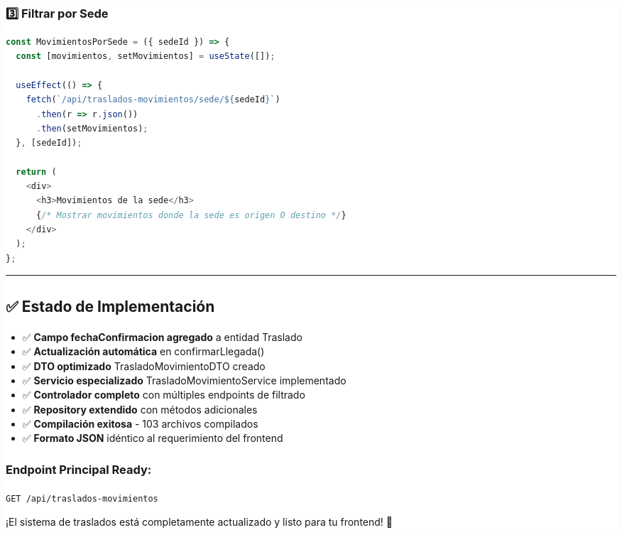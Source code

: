 ### 3️⃣ **Filtrar por Sede**
```javascript
const MovimientosPorSede = ({ sedeId }) => {
  const [movimientos, setMovimientos] = useState([]);
  
  useEffect(() => {
    fetch(`/api/traslados-movimientos/sede/${sedeId}`)
      .then(r => r.json())
      .then(setMovimientos);
  }, [sedeId]);
  
  return (
    <div>
      <h3>Movimientos de la sede</h3>
      {/* Mostrar movimientos donde la sede es origen O destino */}
    </div>
  );
};
```

---

## ✅ **Estado de Implementación**

- ✅ **Campo fechaConfirmacion agregado** a entidad Traslado
- ✅ **Actualización automática** en confirmarLlegada()
- ✅ **DTO optimizado** TrasladoMovimientoDTO creado
- ✅ **Servicio especializado** TrasladoMovimientoService implementado
- ✅ **Controlador completo** con múltiples endpoints de filtrado
- ✅ **Repository extendido** con métodos adicionales
- ✅ **Compilación exitosa** - 103 archivos compilados
- ✅ **Formato JSON** idéntico al requerimiento del frontend

### **Endpoint Principal Ready:**
```
GET /api/traslados-movimientos
```

¡El sistema de traslados está completamente actualizado y listo para tu frontend! 🚀